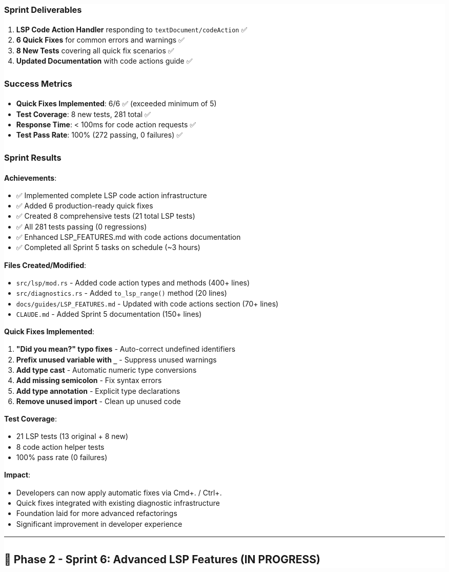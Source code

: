 
### Sprint Deliverables

1. **LSP Code Action Handler** responding to `textDocument/codeAction` ✅
2. **6 Quick Fixes** for common errors and warnings ✅
3. **8 New Tests** covering all quick fix scenarios ✅
4. **Updated Documentation** with code actions guide ✅

### Success Metrics

- **Quick Fixes Implemented**: 6/6 ✅ (exceeded minimum of 5)
- **Test Coverage**: 8 new tests, 281 total ✅
- **Response Time**: < 100ms for code action requests ✅
- **Test Pass Rate**: 100% (272 passing, 0 failures) ✅

### Sprint Results

**Achievements**:
- ✅ Implemented complete LSP code action infrastructure
- ✅ Added 6 production-ready quick fixes
- ✅ Created 8 comprehensive tests (21 total LSP tests)
- ✅ All 281 tests passing (0 regressions)
- ✅ Enhanced LSP_FEATURES.md with code actions documentation
- ✅ Completed all Sprint 5 tasks on schedule (~3 hours)

**Files Created/Modified**:
- `src/lsp/mod.rs` - Added code action types and methods (400+ lines)
- `src/diagnostics.rs` - Added `to_lsp_range()` method (20 lines)
- `docs/guides/LSP_FEATURES.md` - Updated with code actions section (70+ lines)
- `CLAUDE.md` - Added Sprint 5 documentation (150+ lines)

**Quick Fixes Implemented**:
1. **"Did you mean?" typo fixes** - Auto-correct undefined identifiers
2. **Prefix unused variable with `_`** - Suppress unused warnings
3. **Add type cast** - Automatic numeric type conversions
4. **Add missing semicolon** - Fix syntax errors
5. **Add type annotation** - Explicit type declarations
6. **Remove unused import** - Clean up unused code

**Test Coverage**:
- 21 LSP tests (13 original + 8 new)
- 8 code action helper tests
- 100% pass rate (0 failures)

**Impact**:
- Developers can now apply automatic fixes via Cmd+. / Ctrl+.
- Quick fixes integrated with existing diagnostic infrastructure
- Foundation laid for more advanced refactorings
- Significant improvement in developer experience

---

## 🚀 Phase 2 - Sprint 6: Advanced LSP Features (IN PROGRESS)
